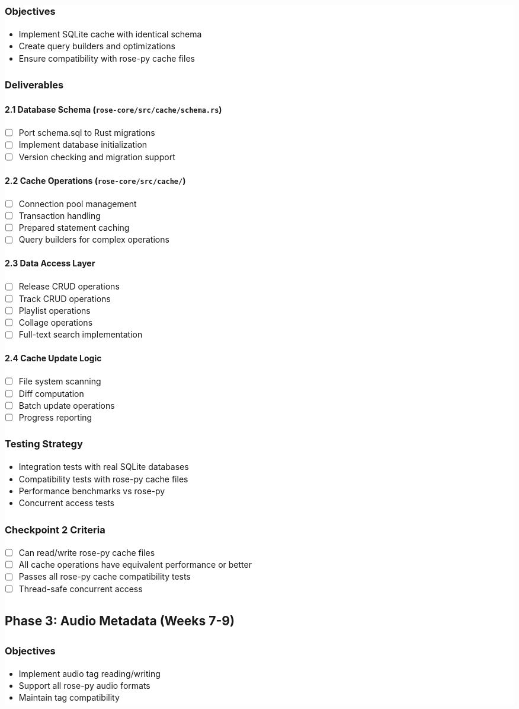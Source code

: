 ### Objectives
- Implement SQLite cache with identical schema
- Create query builders and optimizations
- Ensure compatibility with rose-py cache files

### Deliverables

#### 2.1 Database Schema (`rose-core/src/cache/schema.rs`)
- [ ] Port schema.sql to Rust migrations
- [ ] Implement database initialization
- [ ] Version checking and migration support

#### 2.2 Cache Operations (`rose-core/src/cache/`)
- [ ] Connection pool management
- [ ] Transaction handling
- [ ] Prepared statement caching
- [ ] Query builders for complex operations

#### 2.3 Data Access Layer
- [ ] Release CRUD operations
- [ ] Track CRUD operations
- [ ] Playlist operations
- [ ] Collage operations
- [ ] Full-text search implementation

#### 2.4 Cache Update Logic
- [ ] File system scanning
- [ ] Diff computation
- [ ] Batch update operations
- [ ] Progress reporting

### Testing Strategy
- Integration tests with real SQLite databases
- Compatibility tests with rose-py cache files
- Performance benchmarks vs rose-py
- Concurrent access tests

### Checkpoint 2 Criteria
- [ ] Can read/write rose-py cache files
- [ ] All cache operations have equivalent performance or better
- [ ] Passes all rose-py cache compatibility tests
- [ ] Thread-safe concurrent access

## Phase 3: Audio Metadata (Weeks 7-9)

### Objectives
- Implement audio tag reading/writing
- Support all rose-py audio formats
- Maintain tag compatibility

